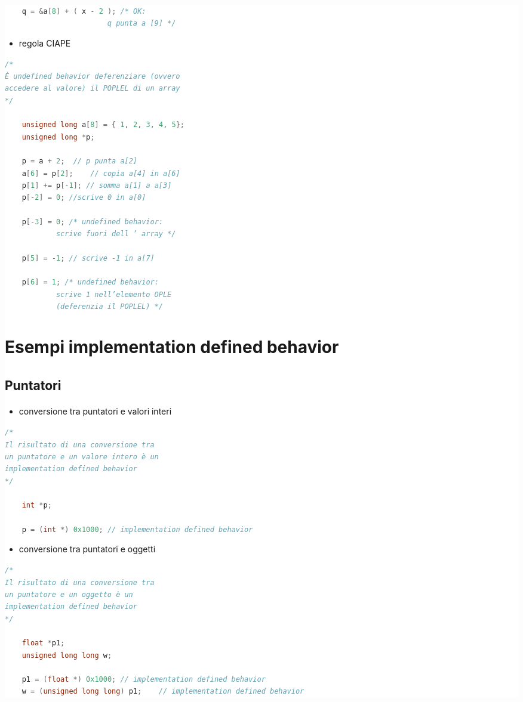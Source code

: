 ```C
    q = &a[8] + ( x - 2 ); /* OK:
                        q punta a [9] */
```
* regola CIAPE
```C
/*
È undefined behavior deferenziare (ovvero
accedere al valore) il POPLEL di un array
*/

    unsigned long a[8] = { 1, 2, 3, 4, 5};
    unsigned long *p;

    p = a + 2;  // p punta a[2]
    a[6] = p[2];    // copia a[4] in a[6]
    p[1] += p[-1]; // somma a[1] a a[3]
    p[-2] = 0; //scrive 0 in a[0]

    p[-3] = 0; /* undefined behavior:
            scrive fuori dell ’ array */
    
    p[5] = -1; // scrive -1 in a[7]

    p[6] = 1; /* undefined behavior:
            scrive 1 nell’elemento OPLE 
            (deferenzia il POPLEL) */
```
# Esempi implementation defined behavior
## Puntatori
* conversione tra puntatori e valori interi
```C
/*
Il risultato di una conversione tra
un puntatore e un valore intero è un
implementation defined behavior
*/

    int *p;

    p = (int *) 0x1000; // implementation defined behavior
```
* conversione tra puntatori e oggetti
```C
/*
Il risultato di una conversione tra
un puntatore e un oggetto è un
implementation defined behavior
*/

    float *p1;
    unsigned long long w;

    p1 = (float *) 0x1000; // implementation defined behavior
    w = (unsigned long long) p1;    // implementation defined behavior
```